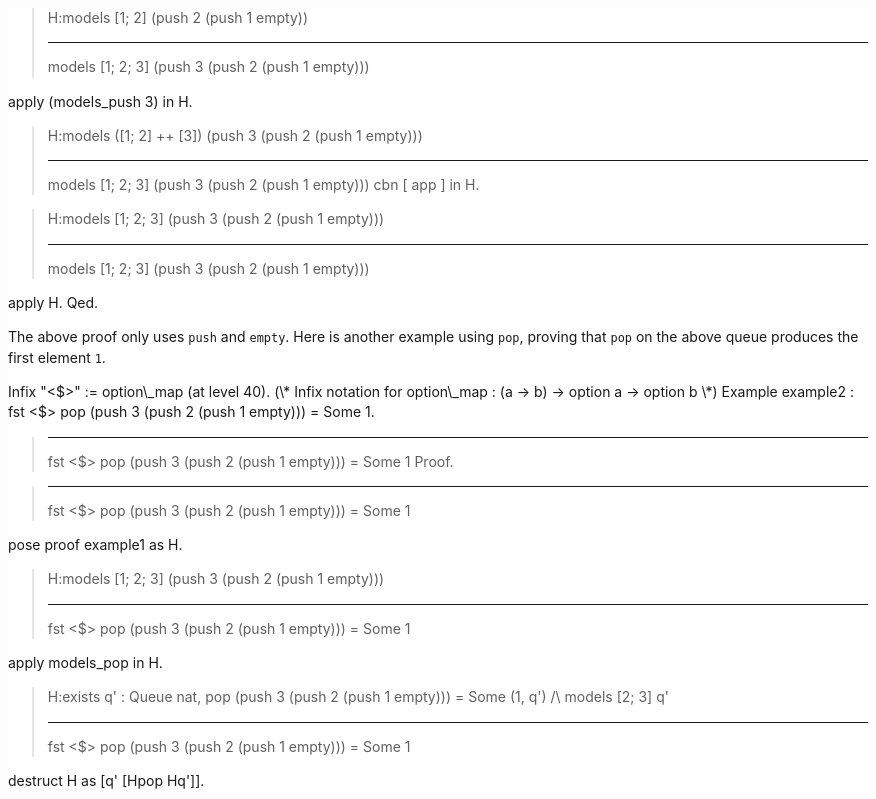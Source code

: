 > H:models \[1; 2\] (push 2 (push 1 empty))
> 
> ___
> 
> models \[1; 2; 3\] (push 3 (push 2 (push 1 empty)))

  apply (models\_push 3) in H.

> H:models (\[1; 2\] ++ \[3\])
>   (push 3 (push 2 (push 1 empty)))
> 
> ___
> 
> models \[1; 2; 3\] (push 3 (push 2 (push 1 empty))) cbn \[ app \] in H.

> H:models \[1; 2; 3\] (push 3 (push 2 (push 1 empty)))
> 
> ___
> 
> models \[1; 2; 3\] (push 3 (push 2 (push 1 empty)))

  apply H. Qed.

The above proof only uses `push` and `empty`. Here is another example using `pop`, proving that `pop` on the above queue produces the first element `1`.

Infix "<$>" := option\_map (at level 40). (\* Infix notation for option\_map : (a -> b) -> option a -> option b \*) Example example2 :
  fst <$> pop (push 3 (push 2 (push 1 empty))) = Some 1.

> ___
> 
> fst <$> pop (push 3 (push 2 (push 1 empty))) = Some 1 Proof.

> ___
> 
> fst <$> pop (push 3 (push 2 (push 1 empty))) = Some 1

  pose proof example1 as H.

> H:models \[1; 2; 3\] (push 3 (push 2 (push 1 empty)))
> 
> ___
> 
> fst <$> pop (push 3 (push 2 (push 1 empty))) = Some 1

  apply models\_pop in H.

> H:exists q' : Queue nat,
>   pop (push 3 (push 2 (push 1 empty))) =
>   Some (1, q') /\\ models \[2; 3\] q'
> 
> ___
> 
> fst <$> pop (push 3 (push 2 (push 1 empty))) = Some 1

  destruct H as \[q' \[Hpop Hq'\]\].
